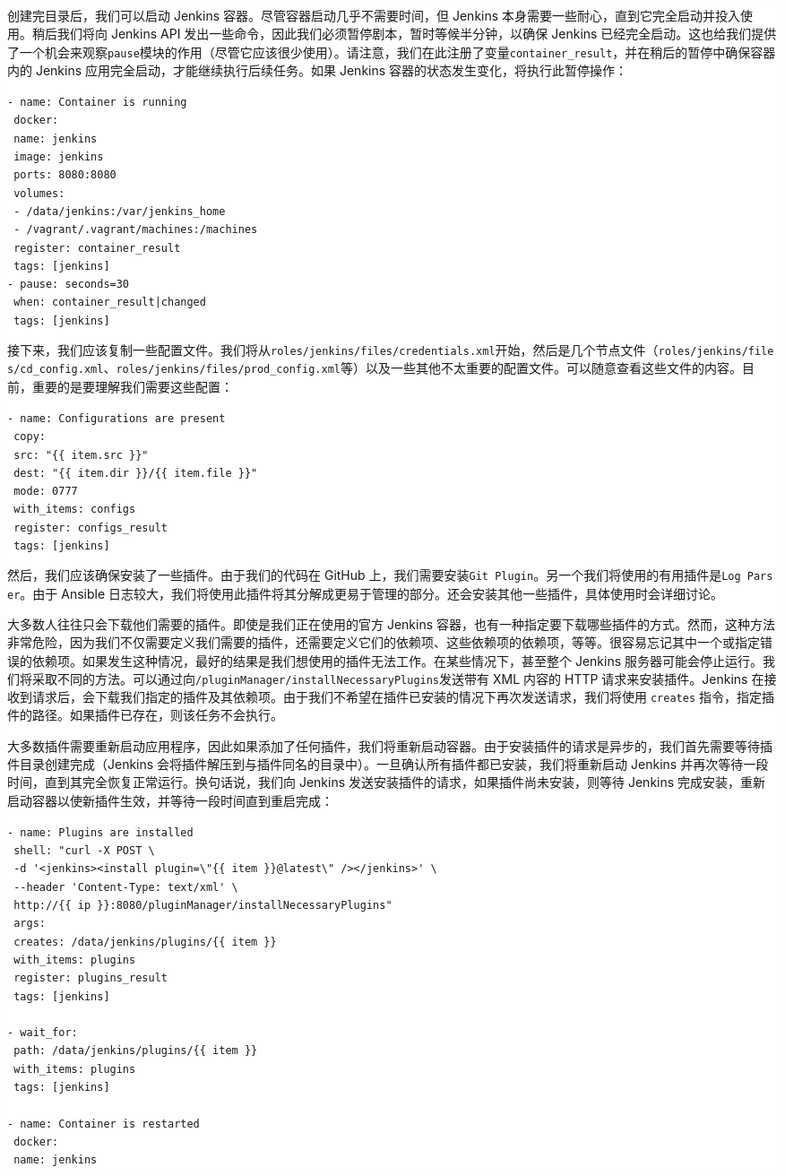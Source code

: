 创建完目录后，我们可以启动 Jenkins 容器。尽管容器启动几乎不需要时间，但 Jenkins 本身需要一些耐心，直到它完全启动并投入使用。稍后我们将向 Jenkins API 发出一些命令，因此我们必须暂停剧本，暂时等候半分钟，以确保 Jenkins 已经完全启动。这也给我们提供了一个机会来观察`pause`模块的作用（尽管它应该很少使用）。请注意，我们在此注册了变量`container_result`，并在稍后的暂停中确保容器内的 Jenkins 应用完全启动，才能继续执行后续任务。如果 Jenkins 容器的状态发生变化，将执行此暂停操作：

```
- name: Container is running
 docker:
 name: jenkins
 image: jenkins
 ports: 8080:8080
 volumes:
 - /data/jenkins:/var/jenkins_home
 - /vagrant/.vagrant/machines:/machines
 register: container_result
 tags: [jenkins]
- pause: seconds=30
 when: container_result|changed
 tags: [jenkins]

```

接下来，我们应该复制一些配置文件。我们将从`roles/jenkins/files/credentials.xml`开始，然后是几个节点文件（`roles/jenkins/files/cd_config.xml`、`roles/jenkins/files/prod_config.xml`等）以及一些其他不太重要的配置文件。可以随意查看这些文件的内容。目前，重要的是要理解我们需要这些配置：

```
- name: Configurations are present
 copy:
 src: "{{ item.src }}"
 dest: "{{ item.dir }}/{{ item.file }}"
 mode: 0777
 with_items: configs
 register: configs_result
 tags: [jenkins]

```

然后，我们应该确保安装了一些插件。由于我们的代码在 GitHub 上，我们需要安装`Git Plugin`。另一个我们将使用的有用插件是`Log Parser`。由于 Ansible 日志较大，我们将使用此插件将其分解成更易于管理的部分。还会安装其他一些插件，具体使用时会详细讨论。

大多数人往往只会下载他们需要的插件。即使是我们正在使用的官方 Jenkins 容器，也有一种指定要下载哪些插件的方式。然而，这种方法非常危险，因为我们不仅需要定义我们需要的插件，还需要定义它们的依赖项、这些依赖项的依赖项，等等。很容易忘记其中一个或指定错误的依赖项。如果发生这种情况，最好的结果是我们想使用的插件无法工作。在某些情况下，甚至整个 Jenkins 服务器可能会停止运行。我们将采取不同的方法。可以通过向`/pluginManager/installNecessaryPlugins`发送带有 XML 内容的 HTTP 请求来安装插件。Jenkins 在接收到请求后，会下载我们指定的插件及其依赖项。由于我们不希望在插件已安装的情况下再次发送请求，我们将使用 `creates` 指令，指定插件的路径。如果插件已存在，则该任务不会执行。

大多数插件需要重新启动应用程序，因此如果添加了任何插件，我们将重新启动容器。由于安装插件的请求是异步的，我们首先需要等待插件目录创建完成（Jenkins 会将插件解压到与插件同名的目录中）。一旦确认所有插件都已安装，我们将重新启动 Jenkins 并再次等待一段时间，直到其完全恢复正常运行。换句话说，我们向 Jenkins 发送安装插件的请求，如果插件尚未安装，则等待 Jenkins 完成安装，重新启动容器以使新插件生效，并等待一段时间直到重启完成：

```
- name: Plugins are installed
 shell: "curl -X POST \
 -d '<jenkins><install plugin=\"{{ item }}@latest\" /></jenkins>' \
 --header 'Content-Type: text/xml' \
 http://{{ ip }}:8080/pluginManager/installNecessaryPlugins"
 args:
 creates: /data/jenkins/plugins/{{ item }}
 with_items: plugins
 register: plugins_result
 tags: [jenkins]

- wait_for:
 path: /data/jenkins/plugins/{{ item }}
 with_items: plugins
 tags: [jenkins]

- name: Container is restarted
 docker:
 name: jenkins
```